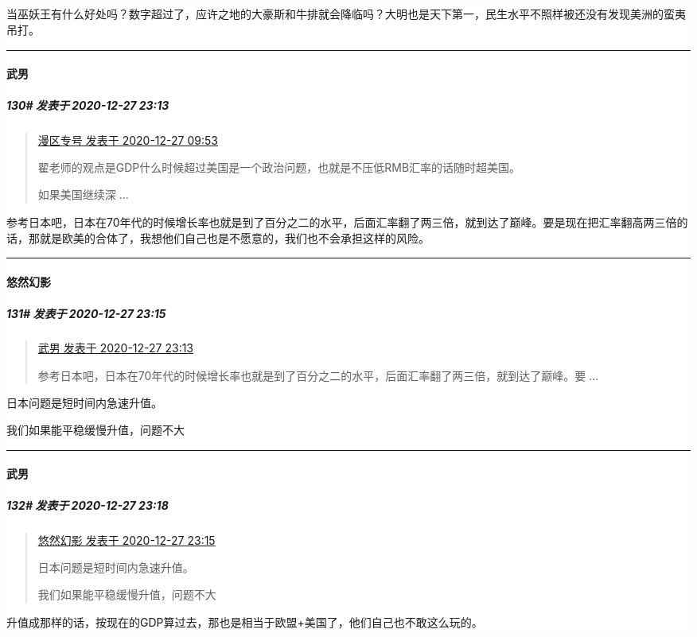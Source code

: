 
当巫妖王有什么好处吗？数字超过了，应许之地的大豪斯和牛排就会降临吗？大明也是天下第一，民生水平不照样被还没有发现美洲的蛮夷吊打。







*****

####  武男  
##### 130#       发表于 2020-12-27 23:13



<blockquote><a href="httphttps://bbs.saraba1st.com/2b/forum.php?mod=redirect&amp;goto=findpost&amp;pid=49857078&amp;ptid=1979784" target="_blank">漫区专号 发表于 2020-12-27 09:53</a>

翟老师的观点是GDP什么时候超过美国是一个政治问题，也就是不压低RMB汇率的话随时超美国。


如果美国继续深 ...</blockquote>
参考日本吧，日本在70年代的时候增长率也就是到了百分之二的水平，后面汇率翻了两三倍，就到达了巅峰。要是现在把汇率翻高两三倍的话，那就是欧美的合体了，我想他们自己也是不愿意的，我们也不会承担这样的风险。







*****

####  悠然幻影  
##### 131#       发表于 2020-12-27 23:15



<blockquote><a href="httphttps://bbs.saraba1st.com/2b/forum.php?mod=redirect&amp;goto=findpost&amp;pid=49862777&amp;ptid=1979784" target="_blank">武男 发表于 2020-12-27 23:13</a>

参考日本吧，日本在70年代的时候增长率也就是到了百分之二的水平，后面汇率翻了两三倍，就到达了巅峰。要 ...</blockquote>
日本问题是短时间内急速升值。


我们如果能平稳缓慢升值，问题不大







*****

####  武男  
##### 132#       发表于 2020-12-27 23:18



<blockquote><a href="httphttps://bbs.saraba1st.com/2b/forum.php?mod=redirect&amp;goto=findpost&amp;pid=49862795&amp;ptid=1979784" target="_blank">悠然幻影 发表于 2020-12-27 23:15</a>

日本问题是短时间内急速升值。


我们如果能平稳缓慢升值，问题不大</blockquote>
升值成那样的话，按现在的GDP算过去，那也是相当于欧盟+美国了，他们自己也不敢这么玩的。
